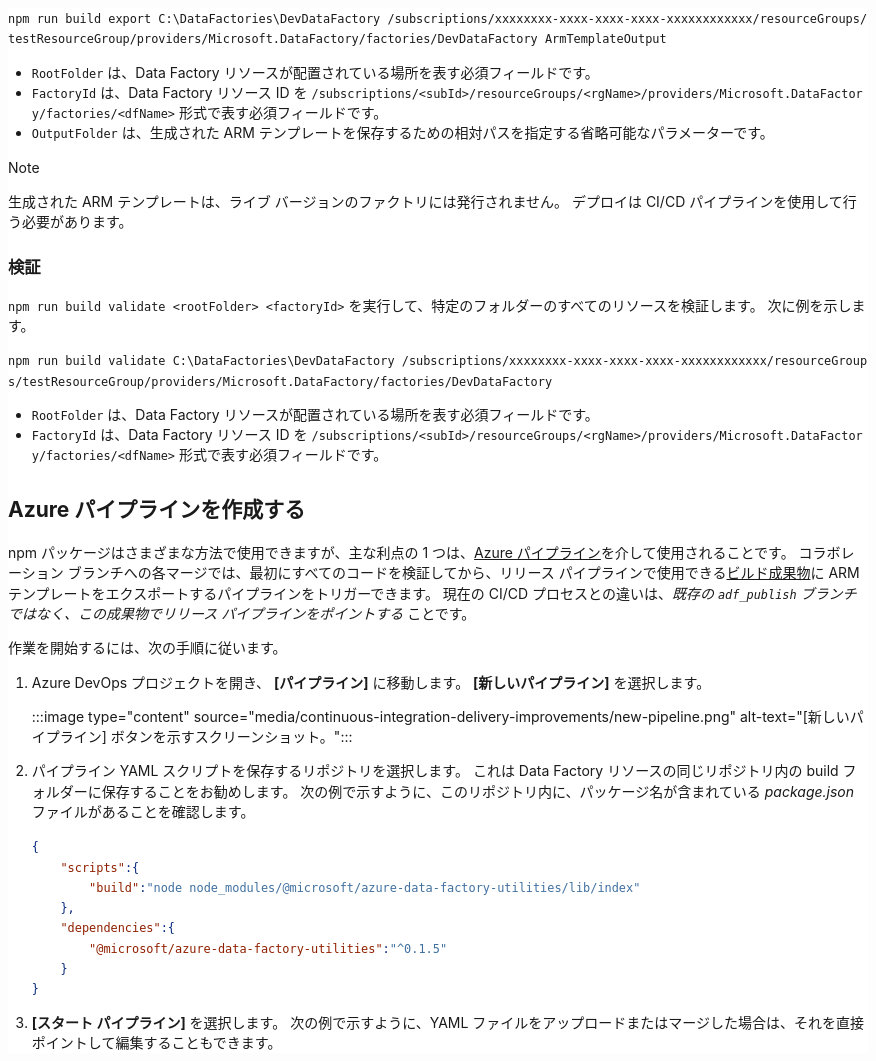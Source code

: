 ```dos
npm run build export C:\DataFactories\DevDataFactory /subscriptions/xxxxxxxx-xxxx-xxxx-xxxx-xxxxxxxxxxxx/resourceGroups/testResourceGroup/providers/Microsoft.DataFactory/factories/DevDataFactory ArmTemplateOutput
```

- `RootFolder` は、Data Factory リソースが配置されている場所を表す必須フィールドです。
- `FactoryId` は、Data Factory リソース ID を `/subscriptions/<subId>/resourceGroups/<rgName>/providers/Microsoft.DataFactory/factories/<dfName>` 形式で表す必須フィールドです。
- `OutputFolder` は、生成された ARM テンプレートを保存するための相対パスを指定する省略可能なパラメーターです。

> [!NOTE]
> 生成された ARM テンプレートは、ライブ バージョンのファクトリには発行されません。 デプロイは CI/CD パイプラインを使用して行う必要があります。

### <a name="validate"></a>検証

`npm run build validate <rootFolder> <factoryId>` を実行して、特定のフォルダーのすべてのリソースを検証します。 次に例を示します。

```dos
npm run build validate C:\DataFactories\DevDataFactory /subscriptions/xxxxxxxx-xxxx-xxxx-xxxx-xxxxxxxxxxxx/resourceGroups/testResourceGroup/providers/Microsoft.DataFactory/factories/DevDataFactory
```

- `RootFolder` は、Data Factory リソースが配置されている場所を表す必須フィールドです。
- `FactoryId` は、Data Factory リソース ID を `/subscriptions/<subId>/resourceGroups/<rgName>/providers/Microsoft.DataFactory/factories/<dfName>` 形式で表す必須フィールドです。

## <a name="create-an-azure-pipeline"></a>Azure パイプラインを作成する

npm パッケージはさまざまな方法で使用できますが、主な利点の 1 つは、[Azure パイプライン](/azure/devops/pipelines/get-started/)を介して使用されることです。 コラボレーション ブランチへの各マージでは、最初にすべてのコードを検証してから、リリース パイプラインで使用できる[ビルド成果物](/azure/devops/pipelines/artifacts/build-artifacts)に ARM テンプレートをエクスポートするパイプラインをトリガーできます。 現在の CI/CD プロセスとの違いは、*既存の `adf_publish` ブランチではなく、この成果物でリリース パイプラインをポイントする* ことです。

作業を開始するには、次の手順に従います。

1. Azure DevOps プロジェクトを開き、 **[パイプライン]** に移動します。 **[新しいパイプライン]** を選択します。

   :::image type="content" source="media/continuous-integration-delivery-improvements/new-pipeline.png" alt-text="[新しいパイプライン] ボタンを示すスクリーンショット。":::

2. パイプライン YAML スクリプトを保存するリポジトリを選択します。 これは Data Factory リソースの同じリポジトリ内の build フォルダーに保存することをお勧めします。 次の例で示すように、このリポジトリ内に、パッケージ名が含まれている *package.json* ファイルがあることを確認します。

   ```json
   {
       "scripts":{
           "build":"node node_modules/@microsoft/azure-data-factory-utilities/lib/index"
       },
       "dependencies":{
           "@microsoft/azure-data-factory-utilities":"^0.1.5"
       }
   } 
   ```

3. **[スタート パイプライン]** を選択します。 次の例で示すように、YAML ファイルをアップロードまたはマージした場合は、それを直接ポイントして編集することもできます。
